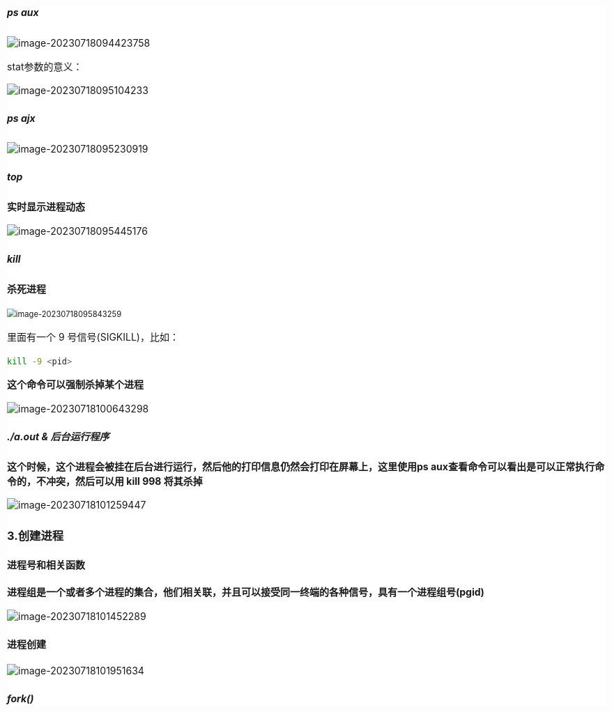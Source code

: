 ##### ps aux

![image-20230718094423758](https://img-blog.csdnimg.cn/0a14c4080bcb46928559584830f9337a.png)

stat参数的意义：

![image-20230718095104233](https://img-blog.csdnimg.cn/698614e12584488592fe8230c5e58f6d.png)

##### ps ajx

![image-20230718095230919](https://img-blog.csdnimg.cn/ee8464effa5c45fab889c27bd4057ea1.png)

##### top

**实时显示进程动态**

![image-20230718095445176](https://img-blog.csdnimg.cn/6c3abdd3ae9543b581491bead1006e8c.png)

##### kill

**杀死进程**

<img src="https://img-blog.csdnimg.cn/cf9073b5d0234181a1b4d5fdafffb1f5.png" alt="image-20230718095843259" style="zoom: 80%;" />

里面有一个 9 号信号(SIGKILL)，比如：

~~~bash
kill -9 <pid>
~~~

**这个命令可以强制杀掉某个进程**

![image-20230718100643298](https://img-blog.csdnimg.cn/09d94842dff847a89af558ad60c8096a.png)

##### ./a.out & 后台运行程序

**这个时候，这个进程会被挂在后台进行运行，然后他的打印信息仍然会打印在屏幕上，这里使用ps aux查看命令可以看出是可以正常执行命令的，不冲突，然后可以用 kill 998 将其杀掉**

![image-20230718101259447](https://img-blog.csdnimg.cn/a562b991c8e14231b161e51bf344e347.png)

### 3.创建进程

#### 进程号和相关函数

**进程组是一个或者多个进程的集合，他们相关联，并且可以接受同一终端的各种信号，具有一个进程组号(pgid)**

![image-20230718101452289](https://img-blog.csdnimg.cn/b4d9c9cf59e24a59b0bd7b06ce20ea10.png)

#### 进程创建

![image-20230718101951634](https://img-blog.csdnimg.cn/bb0d676a8e4e4ff49673312b9bb9bbb3.png)

##### fork()
